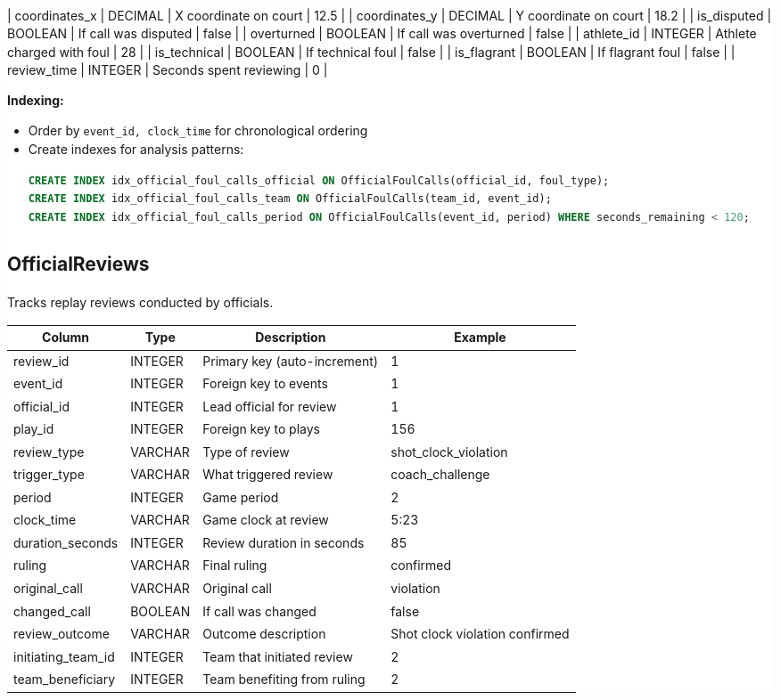 | coordinates_x | DECIMAL | X coordinate on court | 12.5 |
| coordinates_y | DECIMAL | Y coordinate on court | 18.2 |
| is_disputed | BOOLEAN | If call was disputed | false |
| overturned | BOOLEAN | If call was overturned | false |
| athlete_id | INTEGER | Athlete charged with foul | 28 |
| is_technical | BOOLEAN | If technical foul | false |
| is_flagrant | BOOLEAN | If flagrant foul | false |
| review_time | INTEGER | Seconds spent reviewing | 0 |

**Indexing:**
- Order by `event_id, clock_time` for chronological ordering
- Create indexes for analysis patterns:
  ```sql
  CREATE INDEX idx_official_foul_calls_official ON OfficialFoulCalls(official_id, foul_type);
  CREATE INDEX idx_official_foul_calls_team ON OfficialFoulCalls(team_id, event_id);
  CREATE INDEX idx_official_foul_calls_period ON OfficialFoulCalls(event_id, period) WHERE seconds_remaining < 120;
  ```

## OfficialReviews

Tracks replay reviews conducted by officials.

| Column | Type | Description | Example |
|--------|------|-------------|---------|
| review_id | INTEGER | Primary key (auto-increment) | 1 |
| event_id | INTEGER | Foreign key to events | 1 |
| official_id | INTEGER | Lead official for review | 1 |
| play_id | INTEGER | Foreign key to plays | 156 |
| review_type | VARCHAR | Type of review | shot_clock_violation |
| trigger_type | VARCHAR | What triggered review | coach_challenge |
| period | INTEGER | Game period | 2 |
| clock_time | VARCHAR | Game clock at review | 5:23 |
| duration_seconds | INTEGER | Review duration in seconds | 85 |
| ruling | VARCHAR | Final ruling | confirmed |
| original_call | VARCHAR | Original call | violation |
| changed_call | BOOLEAN | If call was changed | false |
| review_outcome | VARCHAR | Outcome description | Shot clock violation confirmed |
| initiating_team_id | INTEGER | Team that initiated review | 2 |
| team_beneficiary | INTEGER | Team benefiting from ruling | 2 |
